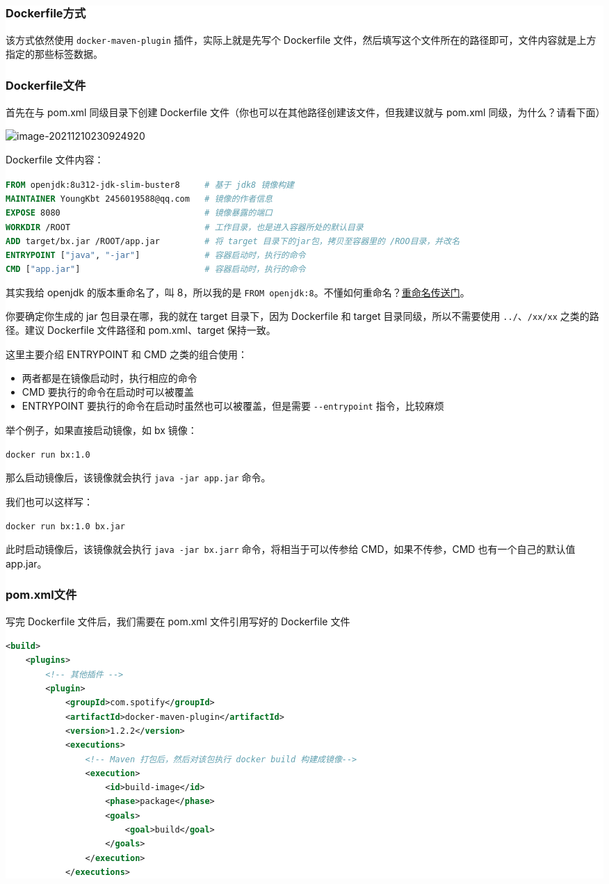 ### Dockerfile方式

该方式依然使用 `docker-maven-plugin` 插件，实际上就是先写个 Dockerfile 文件，然后填写这个文件所在的路径即可，文件内容就是上方指定的那些标签数据。

### Dockerfile文件

首先在与 pom.xml 同级目录下创建 Dockerfile 文件（你也可以在其他路径创建该文件，但我建议就与 pom.xml 同级，为什么？请看下面）

![image-20211210230924920](https://fastly.jsdelivr.net/gh/Kele-Bingtang/static/img/Docker/20211210230926.png)

Dockerfile 文件内容：

```dockerfile
FROM openjdk:8u312-jdk-slim-buster8		# 基于 jdk8 镜像构建
MAINTAINER YoungKbt 2456019588@qq.com	# 镜像的作者信息
EXPOSE 8080								# 镜像暴露的端口
WORKDIR /ROOT							# 工作目录，也是进入容器所处的默认目录
ADD target/bx.jar /ROOT/app.jar	    	# 将 target 目录下的jar包，拷贝至容器里的 /ROO目录，并改名
ENTRYPOINT ["java", "-jar"]   			# 容器启动时，执行的命令
CMD ["app.jar"]							# 容器启动时，执行的命令
```

其实我给 openjdk 的版本重命名了，叫 8，所以我的是 `FROM openjdk:8`。不懂如何重命名？[重命名传送门](/docker/commands/#镜像命名)。

你要确定你生成的 jar 包目录在哪，我的就在 target 目录下，因为 Dockerfile 和 target 目录同级，所以不需要使用 `../`、`/xx/xx` 之类的路径。建议 Dockerfile 文件路径和 pom.xml、target 保持一致。

这里主要介绍 ENTRYPOINT 和 CMD 之类的组合使用：

- 两者都是在镜像启动时，执行相应的命令
- CMD 要执行的命令在启动时可以被覆盖
- ENTRYPOINT 要执行的命令在启动时虽然也可以被覆盖，但是需要 `--entrypoint` 指令，比较麻烦

举个例子，如果直接启动镜像，如 bx 镜像：

```sh
docker run bx:1.0
```

那么启动镜像后，该镜像就会执行 `java -jar app.jar` 命令。

我们也可以这样写：

```sh
docker run bx:1.0 bx.jar
```

此时启动镜像后，该镜像就会执行 `java -jar bx.jarr` 命令，将相当于可以传参给 CMD，如果不传参，CMD 也有一个自己的默认值 app.jar。

### pom.xml文件

写完 Dockerfile 文件后，我们需要在 pom.xml 文件引用写好的 Dockerfile 文件

```xml
<build>
    <plugins>
        <!-- 其他插件 -->
        <plugin>
            <groupId>com.spotify</groupId>
            <artifactId>docker-maven-plugin</artifactId>
            <version>1.2.2</version>
            <executions>
                <!-- Maven 打包后，然后对该包执行 docker build 构建成镜像-->
                <execution>
                    <id>build-image</id>
                    <phase>package</phase>
                    <goals>
                        <goal>build</goal>
                    </goals>
                </execution>
            </executions>
```